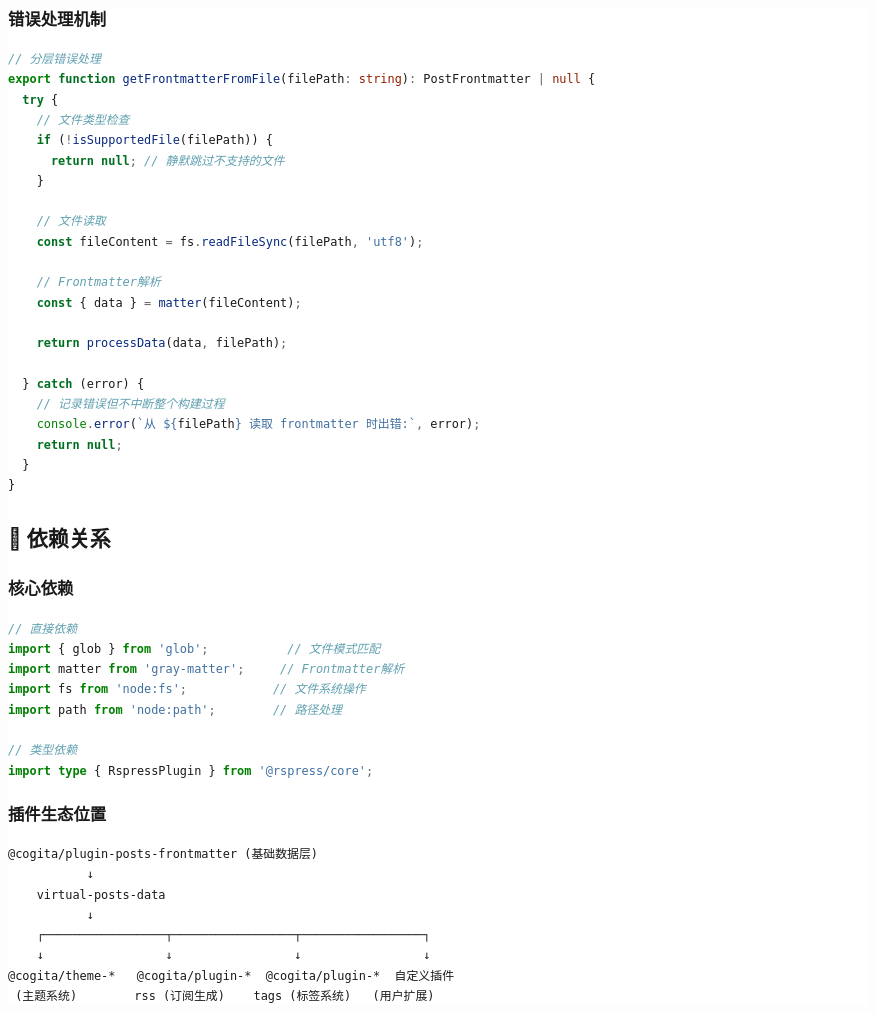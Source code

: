 ### 错误处理机制

```typescript
// 分层错误处理
export function getFrontmatterFromFile(filePath: string): PostFrontmatter | null {
  try {
    // 文件类型检查
    if (!isSupportedFile(filePath)) {
      return null; // 静默跳过不支持的文件
    }

    // 文件读取
    const fileContent = fs.readFileSync(filePath, 'utf8');
    
    // Frontmatter解析
    const { data } = matter(fileContent);
    
    return processData(data, filePath);
    
  } catch (error) {
    // 记录错误但不中断整个构建过程
    console.error(`从 ${filePath} 读取 frontmatter 时出错:`, error);
    return null;
  }
}
```

## 🔗 依赖关系

### 核心依赖

```typescript
// 直接依赖
import { glob } from 'glob';           // 文件模式匹配
import matter from 'gray-matter';     // Frontmatter解析
import fs from 'node:fs';            // 文件系统操作
import path from 'node:path';        // 路径处理

// 类型依赖
import type { RspressPlugin } from '@rspress/core';
```

### 插件生态位置

```
@cogita/plugin-posts-frontmatter (基础数据层)
           ↓
    virtual-posts-data
           ↓
    ┌─────────────────┬─────────────────┬─────────────────┐
    ↓                 ↓                 ↓                 ↓
@cogita/theme-*   @cogita/plugin-*  @cogita/plugin-*  自定义插件
 (主题系统)        rss (订阅生成)    tags (标签系统)   (用户扩展)
```
